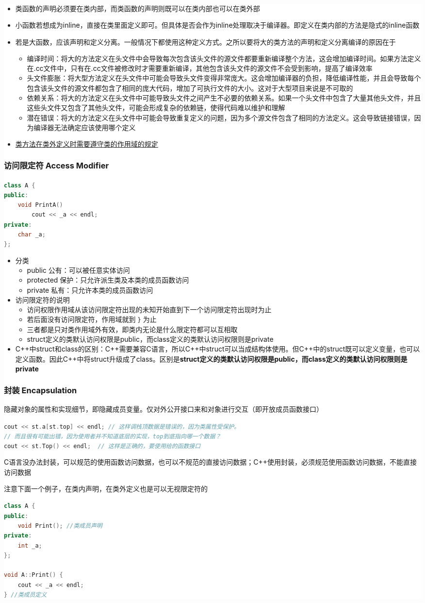 * 类函数的声明必须要在类内部，而类函数的声明则既可以在类内部也可以在类外部
* 小函数若想成为inline，直接在类里面定义即可。但具体是否会作为inline处理取决于编译器。即定义在类内部的方法是隐式的inline函数
* 若是大函数，应该声明和定义分离。一般情况下都使用这种定义方式。之所以要将大的类方法的声明和定义分离编译的原因在于
  * 编译时间：将大的方法定义在头文件中会导致每次包含该头文件的源文件都要重新编译整个方法，这会增加编译时间。如果方法定义在.cc文件中，只有在.cc文件被修改时才需要重新编译，其他包含该头文件的源文件不会受到影响，提高了编译效率
  * 头文件膨胀：将大型方法定义在头文件中可能会导致头文件变得非常庞大。这会增加编译器的负担，降低编译性能，并且会导致每个包含该头文件的源文件都包含了相同的庞大代码，增加了可执行文件的大小。这对于大型项目来说是不可取的
  * 依赖关系：将大的方法定义在头文件中可能导致头文件之间产生不必要的依赖关系。如果一个头文件中包含了大量其他头文件，并且这些头文件又包含了其他头文件，可能会形成复杂的依赖链，使得代码难以维护和理解
  * 潜在错误：将大的方法定义在头文件中可能会导致重复定义的问题，因为多个源文件包含了相同的方法定义。这会导致链接错误，因为编译器无法确定应该使用哪个定义

* [类方法在类外定义时需要遵守类的作用域的规定](#类方法的定义方式)

### 访问限定符 Access Modifier

```cpp
class A {
public:
    void PrintA()
        cout << _a << endl;
private:
    char _a;
};
```

* 分类
  * public 公有：可以被任意实体访问
  * protected 保护：只允许派生类及本类的成员函数访问
  * private 私有：只允许本类的成员函数访问
* 访问限定符的说明
  * 访问权限作用域从该访问限定符出现的未知开始直到下一个访问限定符出现时为止
  * 若后面没有访问限定符，作用域就到 `}` 为止
  * 三者都是只对类作用域外有效，即类内无论是什么限定符都可以互相取
  * struct定义的类默认访问权限是public，而class定义的类默认访问权限则是private
* C++中struct和class的区别：C++需要兼容C语言，所以C++中struct可以当成结构体使用。但C++中的struct既可以定义变量，也可以定义函数。因此C++中将struct升级成了class。区别是**struct定义的类默认访问权限是public，而class定义的类默认访问权限则是private**

### 封装 Encapsulation

隐藏对象的属性和实现细节，即隐藏成员变量。仅对外公开接口来和对象进行交互（即开放成员函数接口）

```cpp
cout << st.a[st.top] << endl; // 这样调栈顶数据是错误的，因为类属性受保护。
// 而且很有可能出错，因为使用者并不知道底层的实现，top到底指向哪一个数据？
cout << st.Top() << endl;  // 这样是正确的，要使用给的函数接口
```

C语言没办法封装，可以规范的使用函数访问数据，也可以不规范的直接访问数据；C++使用封装，必须规范使用函数访问数据，不能直接访问数据

注意下面一个例子，在类内声明，在类外定义也是可以无视限定符的

```cpp
class A {
public:
    void Print(); //类成员声明
private:
    int _a;
};

void A::Print() { 
    cout << _a << endl; 
} //类成员定义
```
